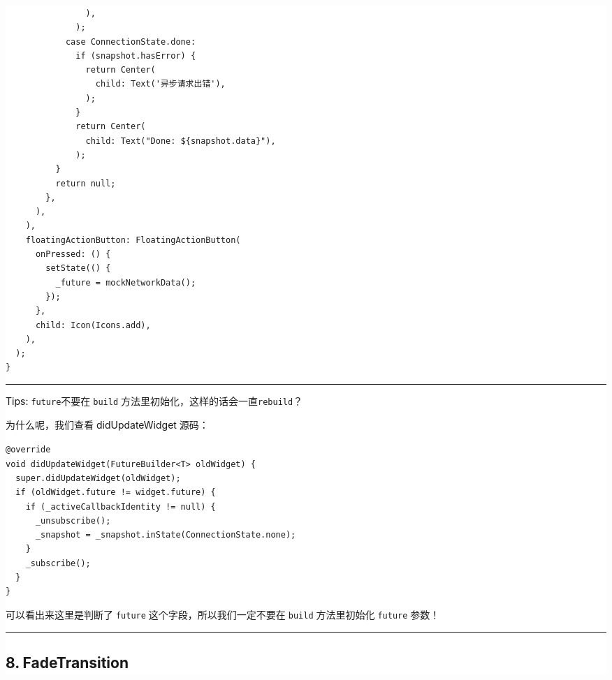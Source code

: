 ```
                ),
              );
            case ConnectionState.done:
              if (snapshot.hasError) {
                return Center(
                  child: Text('异步请求出错'),
                );
              }
              return Center(
                child: Text("Done: ${snapshot.data}"),
              );
          }
          return null;
        },
      ),
    ),
    floatingActionButton: FloatingActionButton(
      onPressed: () {
        setState(() {
          _future = mockNetworkData();
        });
      },
      child: Icon(Icons.add),
    ),
  );
}
```

---
Tips: `future`不要在 `build` 方法里初始化，这样的话会一直`rebuild`？

为什么呢，我们查看 didUpdateWidget 源码：

```
@override
void didUpdateWidget(FutureBuilder<T> oldWidget) {
  super.didUpdateWidget(oldWidget);
  if (oldWidget.future != widget.future) {
    if (_activeCallbackIdentity != null) {
      _unsubscribe();
      _snapshot = _snapshot.inState(ConnectionState.none);
    }
    _subscribe();
  }
}
```

可以看出来这里是判断了 `future` 这个字段，所以我们一定不要在 `build` 方法里初始化 `future` 参数！

---

## 8. FadeTransition
